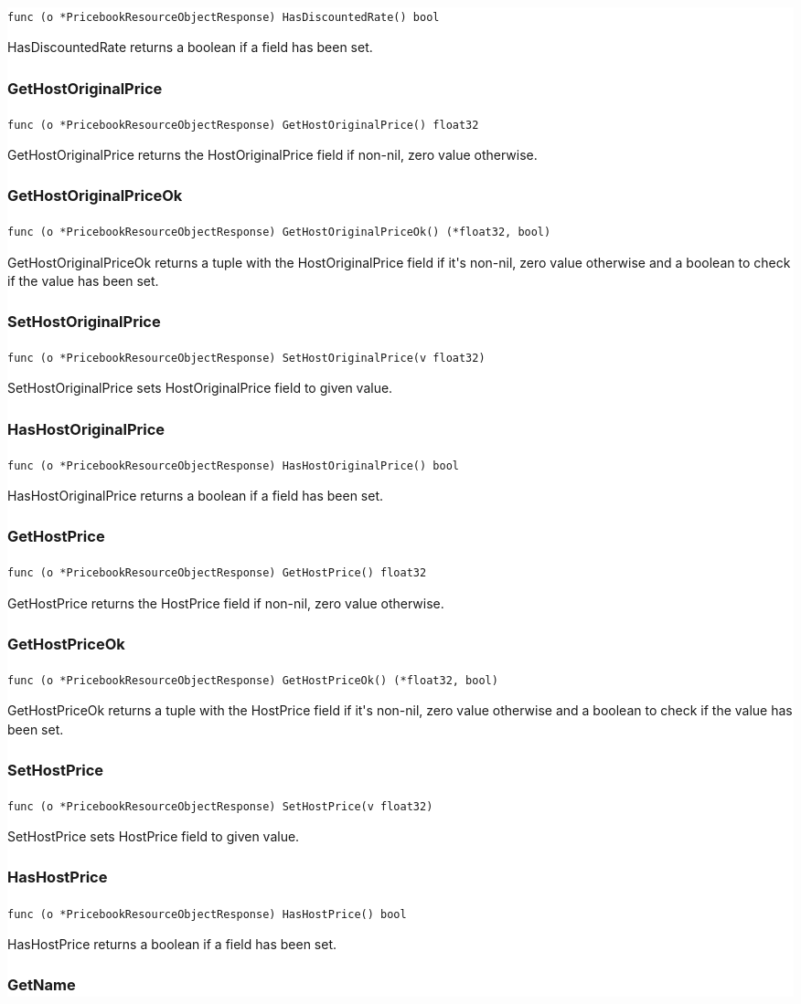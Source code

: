 `func (o *PricebookResourceObjectResponse) HasDiscountedRate() bool`

HasDiscountedRate returns a boolean if a field has been set.

### GetHostOriginalPrice

`func (o *PricebookResourceObjectResponse) GetHostOriginalPrice() float32`

GetHostOriginalPrice returns the HostOriginalPrice field if non-nil, zero value otherwise.

### GetHostOriginalPriceOk

`func (o *PricebookResourceObjectResponse) GetHostOriginalPriceOk() (*float32, bool)`

GetHostOriginalPriceOk returns a tuple with the HostOriginalPrice field if it's non-nil, zero value otherwise
and a boolean to check if the value has been set.

### SetHostOriginalPrice

`func (o *PricebookResourceObjectResponse) SetHostOriginalPrice(v float32)`

SetHostOriginalPrice sets HostOriginalPrice field to given value.

### HasHostOriginalPrice

`func (o *PricebookResourceObjectResponse) HasHostOriginalPrice() bool`

HasHostOriginalPrice returns a boolean if a field has been set.

### GetHostPrice

`func (o *PricebookResourceObjectResponse) GetHostPrice() float32`

GetHostPrice returns the HostPrice field if non-nil, zero value otherwise.

### GetHostPriceOk

`func (o *PricebookResourceObjectResponse) GetHostPriceOk() (*float32, bool)`

GetHostPriceOk returns a tuple with the HostPrice field if it's non-nil, zero value otherwise
and a boolean to check if the value has been set.

### SetHostPrice

`func (o *PricebookResourceObjectResponse) SetHostPrice(v float32)`

SetHostPrice sets HostPrice field to given value.

### HasHostPrice

`func (o *PricebookResourceObjectResponse) HasHostPrice() bool`

HasHostPrice returns a boolean if a field has been set.

### GetName
